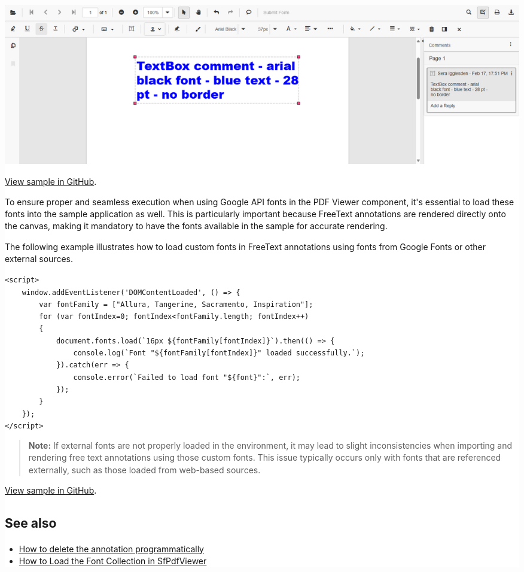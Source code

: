 ![Custom Font Support for FreeText annotation in Blazor SfPdfViewer](../images/customFont_support_freeText.png)

[View sample in GitHub](https://github.com/SyncfusionExamples/blazor-pdf-viewer-examples/tree/master/Annotations/FreeText/Custom%20Font%20Support%20For%20FreeText%20Annotation).

To ensure proper and seamless execution when using Google API fonts in the PDF Viewer component, it's essential to load these fonts into the sample application as well. This is particularly important because FreeText annotations are rendered directly onto the canvas, making it mandatory to have the fonts available in the sample for accurate rendering.

The following example illustrates how to load custom fonts in FreeText annotations using fonts from Google Fonts or other external sources.

```cshtml
<script>
    window.addEventListener('DOMContentLoaded', () => {
        var fontFamily = ["Allura, Tangerine, Sacramento, Inspiration"];
        for (var fontIndex=0; fontIndex<fontFamily.length; fontIndex++)
        {
            document.fonts.load(`16px ${fontFamily[fontIndex]}`).then(() => {
                console.log(`Font "${fontFamily[fontIndex]}" loaded successfully.`);
            }).catch(err => {
                console.error(`Failed to load font "${font}":`, err);
            });
        }
    });
</script>
```

>**Note:** If external fonts are not properly loaded in the environment, it may lead to slight inconsistencies when importing and rendering free text annotations using those custom fonts. This issue typically occurs only with fonts that are referenced externally, such as those loaded from web-based sources.

[View sample in GitHub](https://github.com/SyncfusionExamples/blazor-pdf-viewer-examples/tree/master/Annotations/FreeText/Load%20Custom%20Font%20From%20External%20Links).

## See also

* [How to delete the annotation programmatically](./text-markup-annotation#delete-annotation-programmatically)
* [How to Load the Font Collection in SfPdfViewer](../how-to/load-font-collection)